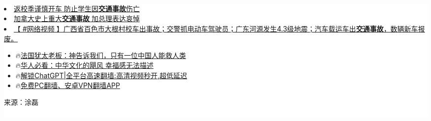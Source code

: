 <li><a href='https://www.bannedbook.org/bnews/baitai/20230817/1921153.html' target='_blank'>返校季谨慎开车 防止学生因<b>交通事故</b>伤亡</a></li> <li><a href='https://www.bannedbook.org/bnews/bannedvideo/20230619/1898033.html' target='_blank'>加拿大史上重大<b>交通事故</b> 加总理表达哀悼</a></li> <li><a href='https://www.bannedbook.org/bnews/bannedvideo/20230212/1847534.html' target='_blank'>【 #网络视频 】广西省百色市大根村校车出事故；交警抓电动车驾驶员；广东河源发生4.3级地震；汽车载运车出<b>交通事故</b>，数辆新车报废。</a></li> </ul> <ul class="texttj"> <li>🔥<a href="https://www.bannedbook.org/bnews/ssgc/20230219/1850782.html" target="_blank">法国犹太老板：神告诉我们，只有一位中国人能救人类</a></li> <li>🔥<a href="https://www.bannedbook.org/bnews/comments/20220220/1694796.html" target="_blank">华人必看：中华文化的飓风 幸福感无法描述</a></li> <li>🔥<a href="https://github.com/bannedbook/fanqiang/wiki/V2ray%E6%9C%BA%E5%9C%BA" target="_blank">解锁ChatGPT|全平台高速翻墙:高清视频秒开,超低延迟</a></li> <li>🔥<a href="https://github.com/bannedbook/fanqiang/wiki/%E7%A6%81%E9%97%BB%E7%BD%91%E5%AE%89%E5%8D%93%E7%BF%BB%E5%A2%99%E6%96%B0%E9%97%BBAPP" target="_blank">免费PC翻墙、安卓VPN翻墙APP</a></li> </ul><p class="src-info">来源：涂磊 </p><a name='sharetosocial'></a> <div style="margin-bottom:5px;padding-bottom:5px;clear:both"> <div id="archive-pix-1" class="banner-ads">  <div id="27602x728x90x621x_ADSLOT1" clicktrack="%%CLICK_URL_ESC%%"></div>   </div> <div id="archive-pix-2" class="banner-ads">  <div id="27556x300x250x621x_ADSLOT1" clicktrack="%%CLICK_URL_ESC%%" style="margin:0 auto;text-align:center"></div>   </div> </div>  <div id="archive-pix-1" class="banner-ads">  <div id="27603x728x90x621x_ADSLOT1" clicktrack="%%CLICK_URL_ESC%%"></div>   </div> </div> 